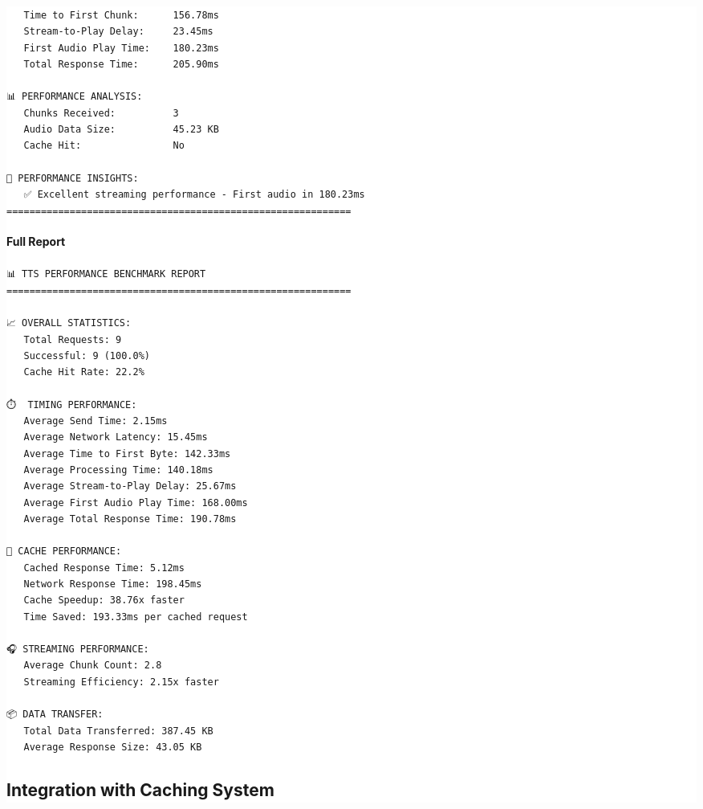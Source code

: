 ```
   Time to First Chunk:      156.78ms
   Stream-to-Play Delay:     23.45ms
   First Audio Play Time:    180.23ms
   Total Response Time:      205.90ms

📊 PERFORMANCE ANALYSIS:
   Chunks Received:          3
   Audio Data Size:          45.23 KB
   Cache Hit:                No

🎯 PERFORMANCE INSIGHTS:
   ✅ Excellent streaming performance - First audio in 180.23ms
============================================================
```

#### Full Report
```
📊 TTS PERFORMANCE BENCHMARK REPORT
============================================================

📈 OVERALL STATISTICS:
   Total Requests: 9
   Successful: 9 (100.0%)
   Cache Hit Rate: 22.2%

⏱️  TIMING PERFORMANCE:
   Average Send Time: 2.15ms
   Average Network Latency: 15.45ms
   Average Time to First Byte: 142.33ms
   Average Processing Time: 140.18ms
   Average Stream-to-Play Delay: 25.67ms
   Average First Audio Play Time: 168.00ms
   Average Total Response Time: 190.78ms

🚀 CACHE PERFORMANCE:
   Cached Response Time: 5.12ms
   Network Response Time: 198.45ms
   Cache Speedup: 38.76x faster
   Time Saved: 193.33ms per cached request

🎧 STREAMING PERFORMANCE:
   Average Chunk Count: 2.8
   Streaming Efficiency: 2.15x faster

📦 DATA TRANSFER:
   Total Data Transferred: 387.45 KB
   Average Response Size: 43.05 KB
```

## Integration with Caching System
